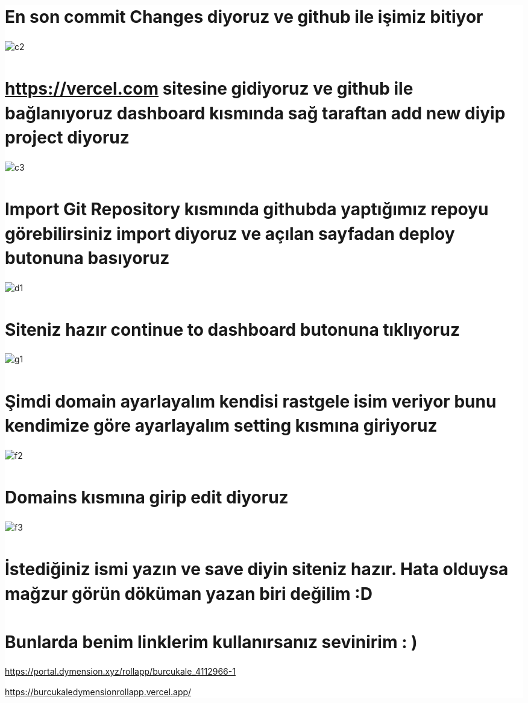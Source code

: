# En son commit Changes diyoruz ve github ile işimiz bitiyor

![c2](https://github.com/Mysterious098/Dymension-App-yap-m-/assets/107887745/38d97406-1a63-4ce3-a32e-cb12caadbf88)

# https://vercel.com sitesine gidiyoruz ve github ile bağlanıyoruz dashboard kısmında sağ taraftan add new diyip project diyoruz

![c3](https://github.com/Mysterious098/Dymension-App-yap-m-/assets/107887745/aa82df7c-cf95-4b29-9964-517c1de7a391)

# Import Git Repository kısmında githubda yaptığımız repoyu görebilirsiniz import diyoruz ve açılan sayfadan deploy butonuna basıyoruz

![d1](https://github.com/Mysterious098/Dymension-App-yap-m-/assets/107887745/730432b1-6c35-4923-9782-3d97648566e1)

# Siteniz hazır continue to dashboard butonuna tıklıyoruz 

![g1](https://github.com/Mysterious098/Dymension-App-yap-m-/assets/107887745/946e823f-2b76-4311-abc0-188b2d9bbba4)

# Şimdi domain ayarlayalım kendisi rastgele isim veriyor bunu kendimize göre ayarlayalım setting kısmına giriyoruz

![f2](https://github.com/Mysterious098/Dymension-App-yap-m-/assets/107887745/2daf74d4-5833-4a9d-8d37-64e02bbe5561)

# Domains kısmına girip edit diyoruz

![f3](https://github.com/Mysterious098/Dymension-App-yap-m-/assets/107887745/52579686-0201-4956-9b14-b24967f8c1be)

# İstediğiniz ismi yazın ve save diyin siteniz hazır. Hata olduysa mağzur görün döküman yazan biri değilim :D

# Bunlarda benim linklerim kullanırsanız sevinirim : )

https://portal.dymension.xyz/rollapp/burcukale_4112966-1

https://burcukaledymensionrollapp.vercel.app/






